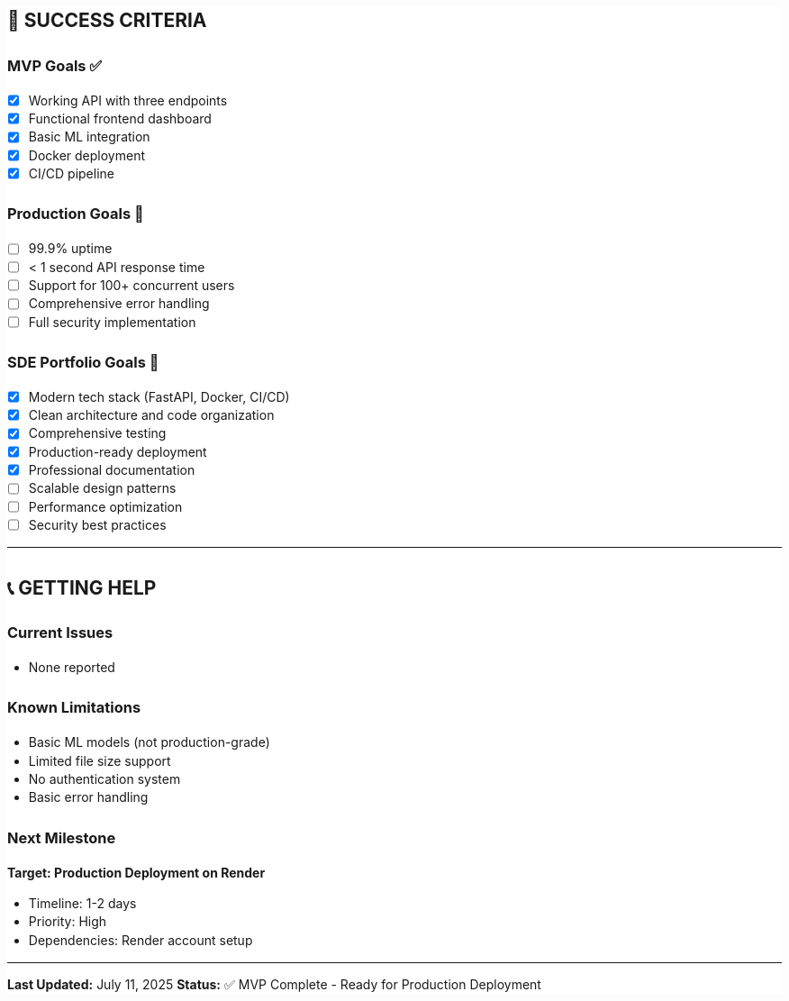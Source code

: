## 🎯 **SUCCESS CRITERIA**

### **MVP Goals** ✅
- [x] Working API with three endpoints
- [x] Functional frontend dashboard
- [x] Basic ML integration
- [x] Docker deployment
- [x] CI/CD pipeline

### **Production Goals** 📝
- [ ] 99.9% uptime
- [ ] < 1 second API response time
- [ ] Support for 100+ concurrent users
- [ ] Comprehensive error handling
- [ ] Full security implementation

### **SDE Portfolio Goals** 🎯
- [x] Modern tech stack (FastAPI, Docker, CI/CD)
- [x] Clean architecture and code organization
- [x] Comprehensive testing
- [x] Production-ready deployment
- [x] Professional documentation
- [ ] Scalable design patterns
- [ ] Performance optimization
- [ ] Security best practices

---

## 📞 **GETTING HELP**

### **Current Issues**
- None reported

### **Known Limitations**
- Basic ML models (not production-grade)
- Limited file size support
- No authentication system
- Basic error handling

### **Next Milestone**
**Target: Production Deployment on Render**
- Timeline: 1-2 days
- Priority: High
- Dependencies: Render account setup

---

**Last Updated:** July 11, 2025
**Status:** ✅ MVP Complete - Ready for Production Deployment 
